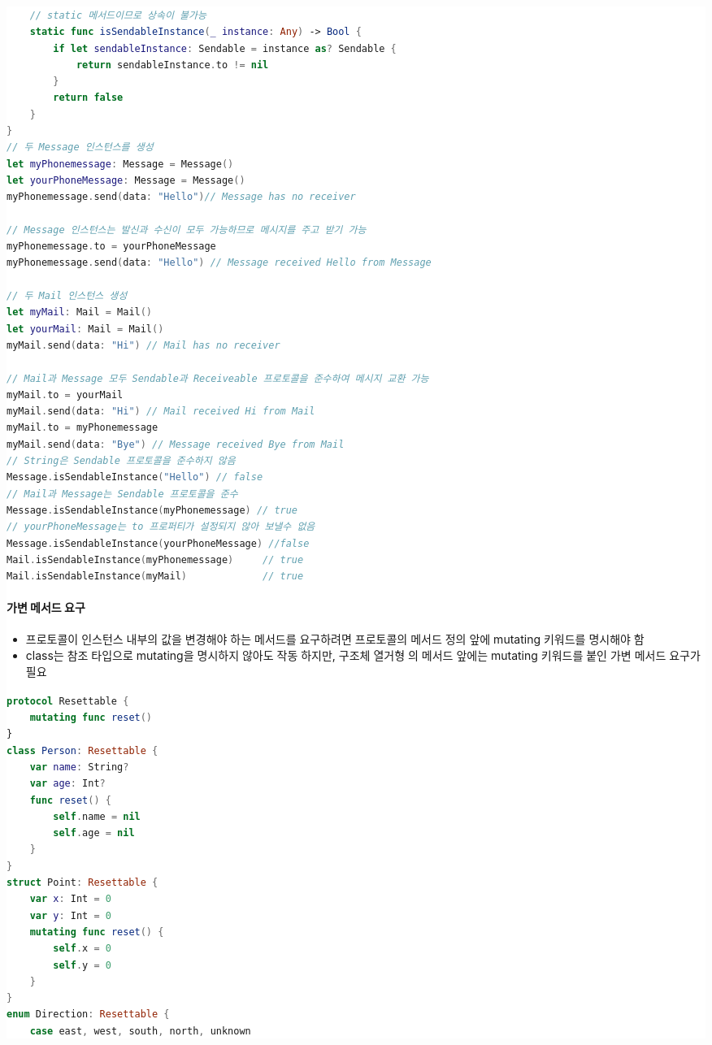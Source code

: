 ```swift
    // static 메서드이므로 상속이 불가능
    static func isSendableInstance(_ instance: Any) -> Bool {
        if let sendableInstance: Sendable = instance as? Sendable {
            return sendableInstance.to != nil
        }
        return false
    }
}
// 두 Message 인스턴스를 생성
let myPhonemessage: Message = Message()
let yourPhoneMessage: Message = Message()
myPhonemessage.send(data: "Hello")// Message has no receiver

// Message 인스턴스는 발신과 수신이 모두 가능하므로 메시지를 주고 받기 가능
myPhonemessage.to = yourPhoneMessage
myPhonemessage.send(data: "Hello") // Message received Hello from Message

// 두 Mail 인스턴스 생성
let myMail: Mail = Mail()
let yourMail: Mail = Mail()
myMail.send(data: "Hi") // Mail has no receiver

// Mail과 Message 모두 Sendable과 Receiveable 프로토콜을 준수하여 메시지 교환 가능
myMail.to = yourMail
myMail.send(data: "Hi") // Mail received Hi from Mail
myMail.to = myPhonemessage
myMail.send(data: "Bye") // Message received Bye from Mail
// String은 Sendable 프로토콜을 준수하지 않음
Message.isSendableInstance("Hello") // false
// Mail과 Message는 Sendable 프로토콜을 준수
Message.isSendableInstance(myPhonemessage) // true
// yourPhoneMessage는 to 프로퍼티가 설정되지 않아 보낼수 없음
Message.isSendableInstance(yourPhoneMessage) //false
Mail.isSendableInstance(myPhonemessage)     // true
Mail.isSendableInstance(myMail)             // true
```

#### 가변 메서드 요구

* 프로토콜이 인스턴스 내부의 값을 변경해야 하는 메서드를 요구하려면 프로토콜의 메서드 정의 앞에 mutating 키워드를 명시해야 함
* class는 참조 타입으로 mutating을 명시하지 않아도 작동 하지만, 구조체 열거형  의 메서드 앞에는 mutating 키워드를 붙인 가변 메서드 요구가 필요

```swift
protocol Resettable {
    mutating func reset()
}
class Person: Resettable {
    var name: String?
    var age: Int?
    func reset() {
        self.name = nil
        self.age = nil
    }
}
struct Point: Resettable {
    var x: Int = 0
    var y: Int = 0
    mutating func reset() {
        self.x = 0
        self.y = 0
    }
}
enum Direction: Resettable {
    case east, west, south, north, unknown
```